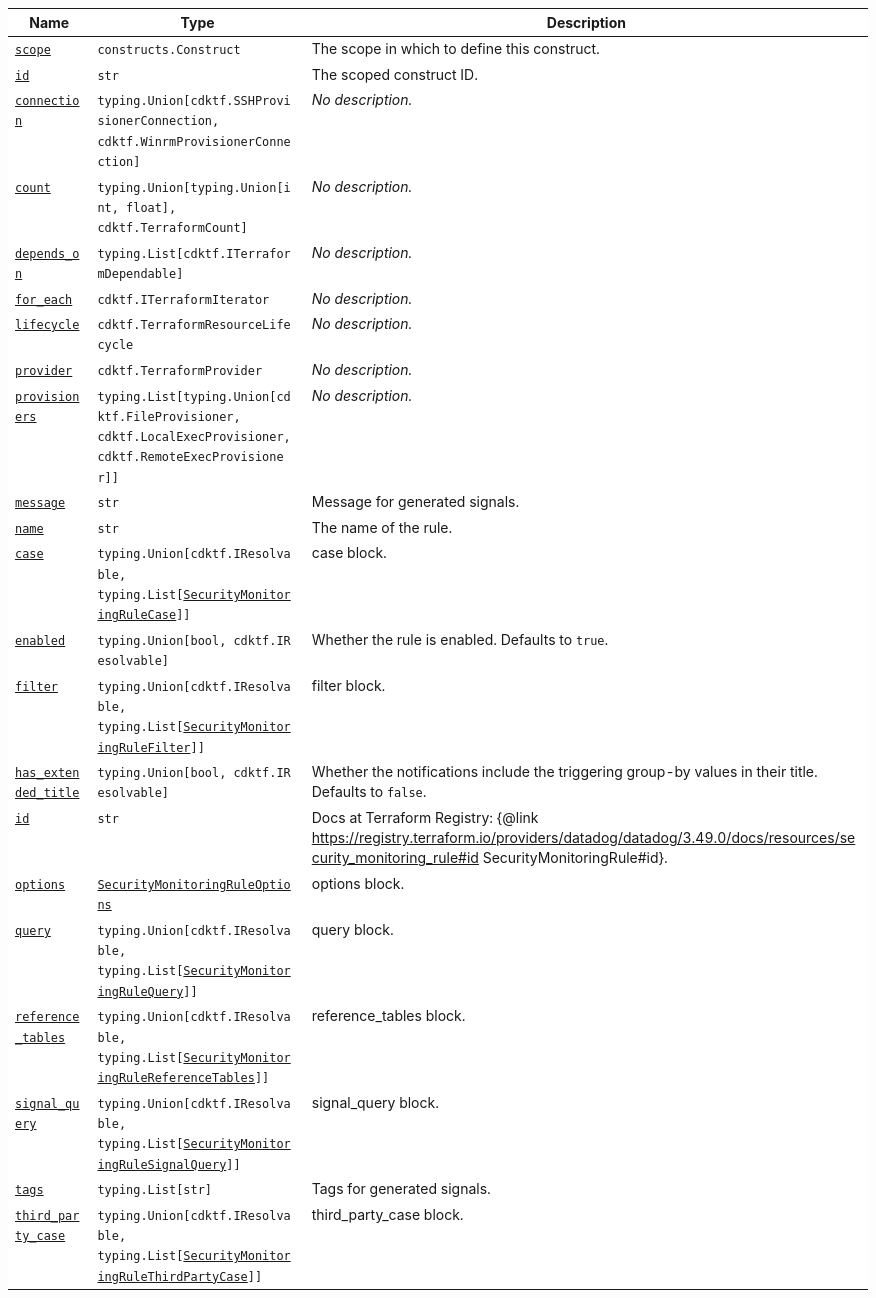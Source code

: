 | **Name** | **Type** | **Description** |
| --- | --- | --- |
| <code><a href="#@cdktf/provider-datadog.securityMonitoringRule.SecurityMonitoringRule.Initializer.parameter.scope">scope</a></code> | <code>constructs.Construct</code> | The scope in which to define this construct. |
| <code><a href="#@cdktf/provider-datadog.securityMonitoringRule.SecurityMonitoringRule.Initializer.parameter.id">id</a></code> | <code>str</code> | The scoped construct ID. |
| <code><a href="#@cdktf/provider-datadog.securityMonitoringRule.SecurityMonitoringRule.Initializer.parameter.connection">connection</a></code> | <code>typing.Union[cdktf.SSHProvisionerConnection, cdktf.WinrmProvisionerConnection]</code> | *No description.* |
| <code><a href="#@cdktf/provider-datadog.securityMonitoringRule.SecurityMonitoringRule.Initializer.parameter.count">count</a></code> | <code>typing.Union[typing.Union[int, float], cdktf.TerraformCount]</code> | *No description.* |
| <code><a href="#@cdktf/provider-datadog.securityMonitoringRule.SecurityMonitoringRule.Initializer.parameter.dependsOn">depends_on</a></code> | <code>typing.List[cdktf.ITerraformDependable]</code> | *No description.* |
| <code><a href="#@cdktf/provider-datadog.securityMonitoringRule.SecurityMonitoringRule.Initializer.parameter.forEach">for_each</a></code> | <code>cdktf.ITerraformIterator</code> | *No description.* |
| <code><a href="#@cdktf/provider-datadog.securityMonitoringRule.SecurityMonitoringRule.Initializer.parameter.lifecycle">lifecycle</a></code> | <code>cdktf.TerraformResourceLifecycle</code> | *No description.* |
| <code><a href="#@cdktf/provider-datadog.securityMonitoringRule.SecurityMonitoringRule.Initializer.parameter.provider">provider</a></code> | <code>cdktf.TerraformProvider</code> | *No description.* |
| <code><a href="#@cdktf/provider-datadog.securityMonitoringRule.SecurityMonitoringRule.Initializer.parameter.provisioners">provisioners</a></code> | <code>typing.List[typing.Union[cdktf.FileProvisioner, cdktf.LocalExecProvisioner, cdktf.RemoteExecProvisioner]]</code> | *No description.* |
| <code><a href="#@cdktf/provider-datadog.securityMonitoringRule.SecurityMonitoringRule.Initializer.parameter.message">message</a></code> | <code>str</code> | Message for generated signals. |
| <code><a href="#@cdktf/provider-datadog.securityMonitoringRule.SecurityMonitoringRule.Initializer.parameter.name">name</a></code> | <code>str</code> | The name of the rule. |
| <code><a href="#@cdktf/provider-datadog.securityMonitoringRule.SecurityMonitoringRule.Initializer.parameter.case">case</a></code> | <code>typing.Union[cdktf.IResolvable, typing.List[<a href="#@cdktf/provider-datadog.securityMonitoringRule.SecurityMonitoringRuleCase">SecurityMonitoringRuleCase</a>]]</code> | case block. |
| <code><a href="#@cdktf/provider-datadog.securityMonitoringRule.SecurityMonitoringRule.Initializer.parameter.enabled">enabled</a></code> | <code>typing.Union[bool, cdktf.IResolvable]</code> | Whether the rule is enabled. Defaults to `true`. |
| <code><a href="#@cdktf/provider-datadog.securityMonitoringRule.SecurityMonitoringRule.Initializer.parameter.filter">filter</a></code> | <code>typing.Union[cdktf.IResolvable, typing.List[<a href="#@cdktf/provider-datadog.securityMonitoringRule.SecurityMonitoringRuleFilter">SecurityMonitoringRuleFilter</a>]]</code> | filter block. |
| <code><a href="#@cdktf/provider-datadog.securityMonitoringRule.SecurityMonitoringRule.Initializer.parameter.hasExtendedTitle">has_extended_title</a></code> | <code>typing.Union[bool, cdktf.IResolvable]</code> | Whether the notifications include the triggering group-by values in their title. Defaults to `false`. |
| <code><a href="#@cdktf/provider-datadog.securityMonitoringRule.SecurityMonitoringRule.Initializer.parameter.id">id</a></code> | <code>str</code> | Docs at Terraform Registry: {@link https://registry.terraform.io/providers/datadog/datadog/3.49.0/docs/resources/security_monitoring_rule#id SecurityMonitoringRule#id}. |
| <code><a href="#@cdktf/provider-datadog.securityMonitoringRule.SecurityMonitoringRule.Initializer.parameter.options">options</a></code> | <code><a href="#@cdktf/provider-datadog.securityMonitoringRule.SecurityMonitoringRuleOptions">SecurityMonitoringRuleOptions</a></code> | options block. |
| <code><a href="#@cdktf/provider-datadog.securityMonitoringRule.SecurityMonitoringRule.Initializer.parameter.query">query</a></code> | <code>typing.Union[cdktf.IResolvable, typing.List[<a href="#@cdktf/provider-datadog.securityMonitoringRule.SecurityMonitoringRuleQuery">SecurityMonitoringRuleQuery</a>]]</code> | query block. |
| <code><a href="#@cdktf/provider-datadog.securityMonitoringRule.SecurityMonitoringRule.Initializer.parameter.referenceTables">reference_tables</a></code> | <code>typing.Union[cdktf.IResolvable, typing.List[<a href="#@cdktf/provider-datadog.securityMonitoringRule.SecurityMonitoringRuleReferenceTables">SecurityMonitoringRuleReferenceTables</a>]]</code> | reference_tables block. |
| <code><a href="#@cdktf/provider-datadog.securityMonitoringRule.SecurityMonitoringRule.Initializer.parameter.signalQuery">signal_query</a></code> | <code>typing.Union[cdktf.IResolvable, typing.List[<a href="#@cdktf/provider-datadog.securityMonitoringRule.SecurityMonitoringRuleSignalQuery">SecurityMonitoringRuleSignalQuery</a>]]</code> | signal_query block. |
| <code><a href="#@cdktf/provider-datadog.securityMonitoringRule.SecurityMonitoringRule.Initializer.parameter.tags">tags</a></code> | <code>typing.List[str]</code> | Tags for generated signals. |
| <code><a href="#@cdktf/provider-datadog.securityMonitoringRule.SecurityMonitoringRule.Initializer.parameter.thirdPartyCase">third_party_case</a></code> | <code>typing.Union[cdktf.IResolvable, typing.List[<a href="#@cdktf/provider-datadog.securityMonitoringRule.SecurityMonitoringRuleThirdPartyCase">SecurityMonitoringRuleThirdPartyCase</a>]]</code> | third_party_case block. |